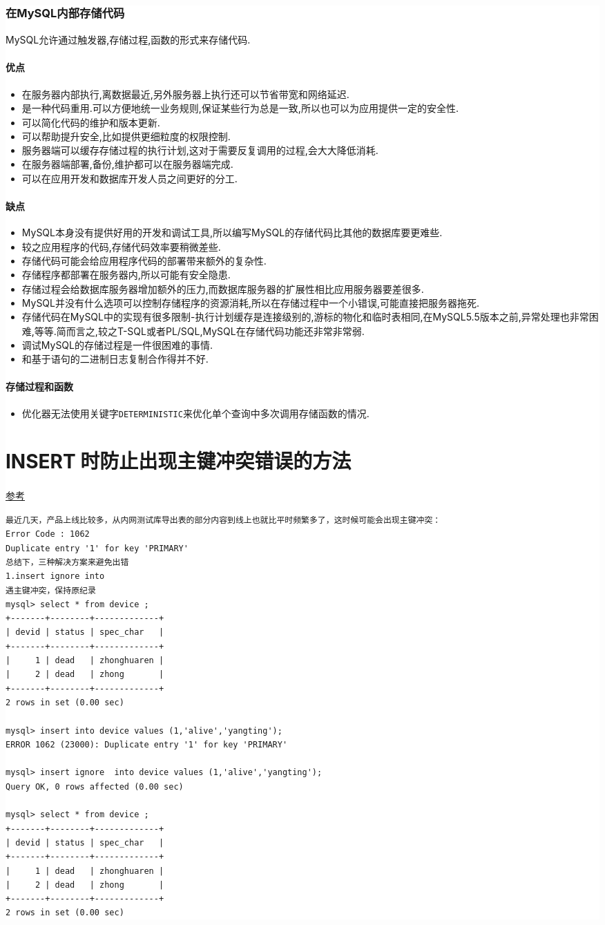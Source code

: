 ### 在MySQL内部存储代码

MySQL允许通过触发器,存储过程,函数的形式来存储代码.

#### 优点

- 在服务器内部执行,离数据最近,另外服务器上执行还可以节省带宽和网络延迟.
- 是一种代码重用.可以方便地统一业务规则,保证某些行为总是一致,所以也可以为应用提供一定的安全性.
- 可以简化代码的维护和版本更新.
- 可以帮助提升安全,比如提供更细粒度的权限控制.
- 服务器端可以缓存存储过程的执行计划,这对于需要反复调用的过程,会大大降低消耗.
- 在服务器端部署,备份,维护都可以在服务器端完成.
- 可以在应用开发和数据库开发人员之间更好的分工.

#### 缺点

- MySQL本身没有提供好用的开发和调试工具,所以编写MySQL的存储代码比其他的数据库要更难些.
- 较之应用程序的代码,存储代码效率要稍微差些.
- 存储代码可能会给应用程序代码的部署带来额外的复杂性.
- 存储程序都部署在服务器内,所以可能有安全隐患.
- 存储过程会给数据库服务器增加额外的压力,而数据库服务器的扩展性相比应用服务器要差很多.
- MySQL并没有什么选项可以控制存储程序的资源消耗,所以在存储过程中一个小错误,可能直接把服务器拖死.
- 存储代码在MySQL中的实现有很多限制-执行计划缓存是连接级别的,游标的物化和临时表相同,在MySQL5.5版本之前,异常处理也非常困难,等等.简而言之,较之T-SQL或者PL/SQL,MySQL在存储代码功能还非常非常弱.
- 调试MySQL的存储过程是一件很困难的事情.
- 和基于语句的二进制日志复制合作得并不好.

#### 存储过程和函数

- 优化器无法使用关键字`DETERMINISTIC`来优化单个查询中多次调用存储函数的情况.

# INSERT 时防止出现主键冲突错误的方法

[参考](http://hi.baidu.com/ytjwt/item/9169ce144caa92f8746a840d)

```
最近几天，产品上线比较多，从内网测试库导出表的部分内容到线上也就比平时频繁多了，这时候可能会出现主键冲突：
Error Code : 1062
Duplicate entry '1' for key 'PRIMARY'
总结下，三种解决方案来避免出错
1.insert ignore into
遇主键冲突，保持原纪录
mysql> select * from device ;
+-------+--------+-------------+
| devid | status | spec_char   |
+-------+--------+-------------+
|     1 | dead   | zhonghuaren |
|     2 | dead   | zhong       |
+-------+--------+-------------+
2 rows in set (0.00 sec)

mysql> insert into device values (1,'alive','yangting');
ERROR 1062 (23000): Duplicate entry '1' for key 'PRIMARY'

mysql> insert ignore  into device values (1,'alive','yangting');
Query OK, 0 rows affected (0.00 sec)

mysql> select * from device ;
+-------+--------+-------------+
| devid | status | spec_char   |
+-------+--------+-------------+
|     1 | dead   | zhonghuaren |
|     2 | dead   | zhong       |
+-------+--------+-------------+
2 rows in set (0.00 sec)
```